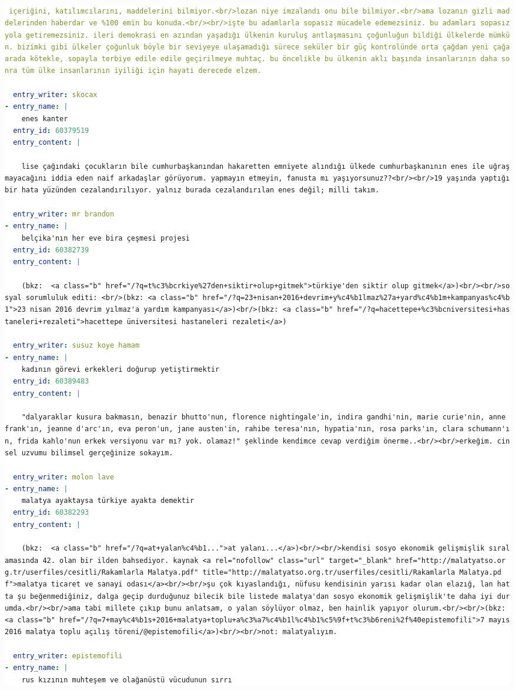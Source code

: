 ```yaml
 içeriğini, katılımcılarını, maddelerini bilmiyor.<br/>lozan niye imzalandı onu bile bilmiyor.<br/>ama lozanın gizli maddelerinden haberdar ve %100 emin bu konuda.<br/><br/>işte bu adamlarla sopasız mücadele edemezsiniz. bu adamları sopasız yola getiremezsiniz. ileri demokrasi en azından yaşadığı ülkenin kuruluş antlaşmasını çoğunluğun bildiği ülkelerde mümkün. bizimki gibi ülkeler çoğunluk böyle bir seviyeye ulaşamadığı sürece seküler bir güç kontrolünde orta çağdan yeni çağa arada kötekle, sopayla terbiye edile edile geçirilmeye muhtaç. bu öncelikle bu ülkenin aklı başında insanlarının daha sonra tüm ülke insanlarının iyiliği için hayati derecede elzem.
   
  entry_writer: skocax
- entry_name: |
    enes kanter
  entry_id: 60379519
  entry_content: |
    
    lise çağındaki çocukların bile cumhurbaşkanından hakaretten emniyete alındığı ülkede cumhurbaşkanının enes ile uğraşmayacağını iddia eden naif arkadaşlar görüyorum. yapmayın etmeyin, fanusta mı yaşıyorsunuz??<br/><br/>19 yaşında yaptığı bir hata yüzünden cezalandırılıyor. yalnız burada cezalandırılan enes değil; milli takım.
   
  entry_writer: mr brandon
- entry_name: |
    belçika'nın her eve bira çeşmesi projesi
  entry_id: 60382739
  entry_content: |
    
    (bkz:  <a class="b" href="/?q=t%c3%bcrkiye%27den+siktir+olup+gitmek">türkiye'den siktir olup gitmek</a>)<br/><br/>sosyal sorumluluk editi: <br/>(bkz: <a class="b" href="/?q=23+nisan+2016+devrim+y%c4%b1lmaz%27a+yard%c4%b1m+kampanyas%c4%b1">23 nisan 2016 devrim yılmaz'a yardım kampanyası</a>)<br/>(bkz: <a class="b" href="/?q=hacettepe+%c3%bcniversitesi+hastaneleri+rezaleti">hacettepe üniversitesi hastaneleri rezaleti</a>)
   
  entry_writer: susuz koye hamam
- entry_name: |
    kadının görevi erkekleri doğurup yetiştirmektir
  entry_id: 60389483
  entry_content: |
    
    "dalyaraklar kusura bakmasın, benazir bhutto'nun, florence nightingale'in, indira gandhi'nin, marie curie'nin, anne frank'ın, jeanne d'arc'ın, eva peron'un, jane austen'in, rahibe teresa'nın, hypatia'nın, rosa parks'ın, clara schumann'ın, frida kahlo'nun erkek versiyonu var mı? yok. olamaz!" şeklinde kendimce cevap verdiğim önerme..<br/><br/>erkeğim. cinsel uzvumu bilimsel gerçeğinize sokayım.
   
  entry_writer: molon lave
- entry_name: |
    malatya ayaktaysa türkiye ayakta demektir
  entry_id: 60382293
  entry_content: |
    
    (bkz:  <a class="b" href="/?q=at+yalan%c4%b1...">at yalanı...</a>)<br/><br/>kendisi sosyo ekonomik gelişmişlik sıralamasında 42. olan bir ilden bahsediyor. kaynak <a rel="nofollow" class="url" target="_blank" href="http://malatyatso.org.tr/userfiles/cesitli/Rakamlarla Malatya.pdf" title="http://malatyatso.org.tr/userfiles/cesitli/Rakamlarla Malatya.pdf">malatya ticaret ve sanayi odası</a><br/><br/>şu çok kıyaslandığı, nüfusu kendisinin yarısı kadar olan elazığ, lan hatta şu beğenmediğiniz, dalga geçip durduğunuz bilecik bile listede malatya'dan sosyo ekonomik gelişmişlik'te daha iyi durumda.<br/><br/>ama tabi millete çıkıp bunu anlatsam, o yalan söylüyor olmaz, ben hainlik yapıyor olurum.<br/><br/>(bkz: <a class="b" href="/?q=7+may%c4%b1s+2016+malatya+toplu+a%c3%a7%c4%b1l%c4%b1%c5%9f+t%c3%b6reni%2f%40epistemofili">7 mayıs 2016 malatya toplu açılış töreni/@epistemofili</a>)<br/><br/>not: malatyalıyım.
   
  entry_writer: epistemofili
- entry_name: |
    rus kızının muhteşem ve olağanüstü vücudunun sırrı
```